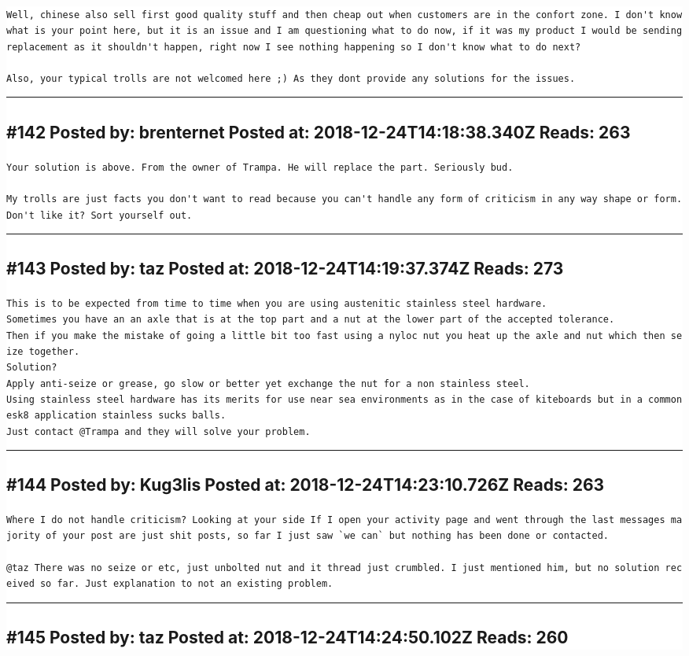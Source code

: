 ```
Well, chinese also sell first good quality stuff and then cheap out when customers are in the confort zone. I don't know what is your point here, but it is an issue and I am questioning what to do now, if it was my product I would be sending replacement as it shouldn't happen, right now I see nothing happening so I don't know what to do next?

Also, your typical trolls are not welcomed here ;) As they dont provide any solutions for the issues.
```

---
## \#142 Posted by: brenternet Posted at: 2018-12-24T14:18:38.340Z Reads: 263

```
Your solution is above. From the owner of Trampa. He will replace the part. Seriously bud.

My trolls are just facts you don't want to read because you can't handle any form of criticism in any way shape or form. Don't like it? Sort yourself out.
```

---
## \#143 Posted by: taz Posted at: 2018-12-24T14:19:37.374Z Reads: 273

```
This is to be expected from time to time when you are using austenitic stainless steel hardware.
Sometimes you have an an axle that is at the top part and a nut at the lower part of the accepted tolerance.
Then if you make the mistake of going a little bit too fast using a nyloc nut you heat up the axle and nut which then seize together.
Solution?
Apply anti-seize or grease, go slow or better yet exchange the nut for a non stainless steel.
Using stainless steel hardware has its merits for use near sea environments as in the case of kiteboards but in a common esk8 application stainless sucks balls.
Just contact @Trampa and they will solve your problem.
```

---
## \#144 Posted by: Kug3lis Posted at: 2018-12-24T14:23:10.726Z Reads: 263

```
Where I do not handle criticism? Looking at your side If I open your activity page and went through the last messages majority of your post are just shit posts, so far I just saw `we can` but nothing has been done or contacted.

@taz There was no seize or etc, just unbolted nut and it thread just crumbled. I just mentioned him, but no solution received so far. Just explanation to not an existing problem.
```

---
## \#145 Posted by: taz Posted at: 2018-12-24T14:24:50.102Z Reads: 260
